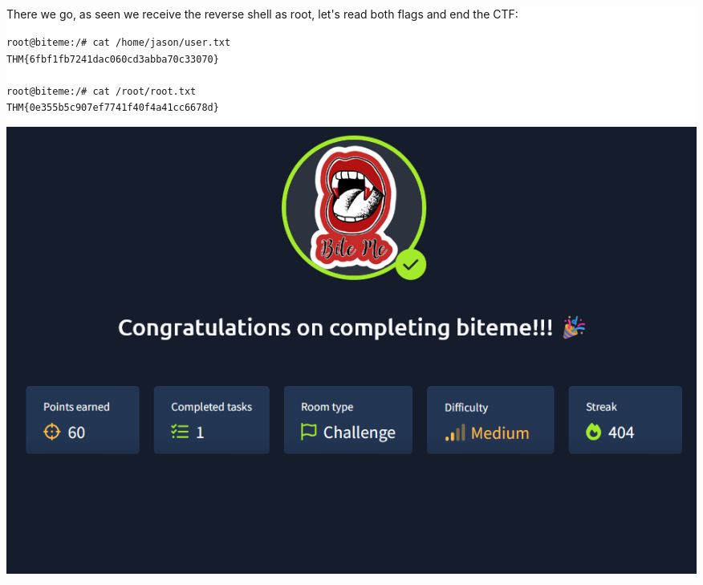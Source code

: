 There we go, as seen we receive the reverse shell as root, let's read both flags and end the CTF:

```
root@biteme:/# cat /home/jason/user.txt
THM{6fbf1fb7241dac060cd3abba70c33070}

root@biteme:/# cat /root/root.txt
THM{0e355b5c907ef7741f40f4a41cc6678d}
```


![Pasted image 20250609165033.png](../../IMAGES/Pasted%20image%2020250609165033.png)



